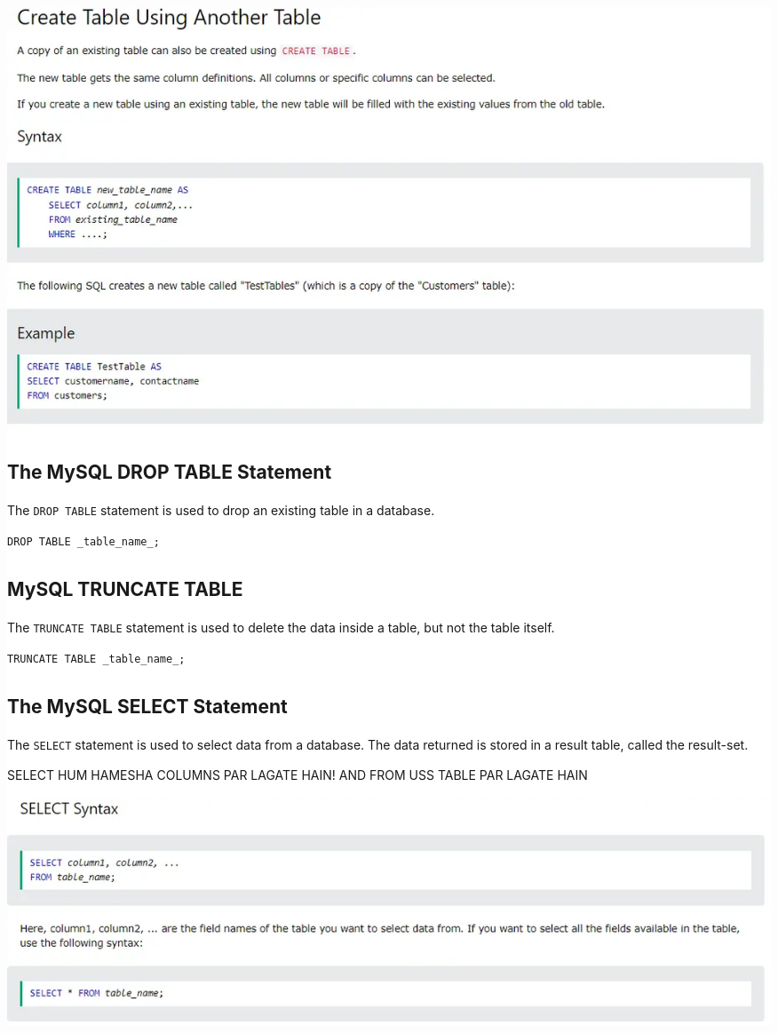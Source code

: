 ![SQL1-20241224160521193.webp](../../../Images/SQL1-20241224160521193.webp)

## The MySQL DROP TABLE Statement

The `DROP TABLE` statement is used to drop an existing table in a database.

`DROP TABLE _table_name_;`

## MySQL TRUNCATE TABLE

The `TRUNCATE TABLE` statement is used to delete the data inside a table, but not the table itself.

`TRUNCATE TABLE _table_name_;`

## The MySQL SELECT Statement

The `SELECT` statement is used to select data from a database. The data returned is stored in a result table, called the result-set.

SELECT HUM HAMESHA COLUMNS PAR LAGATE HAIN! AND FROM USS TABLE PAR LAGATE HAIN

![SQL1-20241224161806238.webp](../../../Images/SQL1-20241224161806238.webp)
